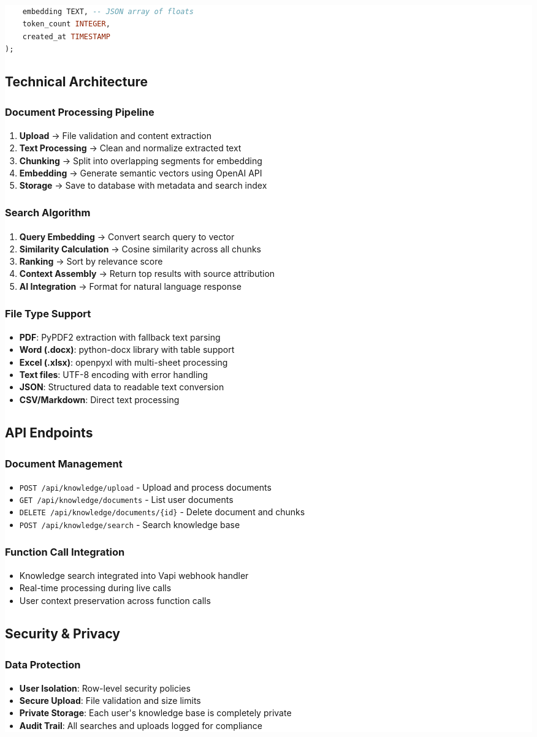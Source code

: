 ```sql
    embedding TEXT, -- JSON array of floats
    token_count INTEGER,
    created_at TIMESTAMP
);
```

## Technical Architecture

### Document Processing Pipeline
1. **Upload** → File validation and content extraction
2. **Text Processing** → Clean and normalize extracted text
3. **Chunking** → Split into overlapping segments for embedding
4. **Embedding** → Generate semantic vectors using OpenAI API
5. **Storage** → Save to database with metadata and search index

### Search Algorithm
1. **Query Embedding** → Convert search query to vector
2. **Similarity Calculation** → Cosine similarity across all chunks
3. **Ranking** → Sort by relevance score
4. **Context Assembly** → Return top results with source attribution
5. **AI Integration** → Format for natural language response

### File Type Support
- **PDF**: PyPDF2 extraction with fallback text parsing
- **Word (.docx)**: python-docx library with table support
- **Excel (.xlsx)**: openpyxl with multi-sheet processing
- **Text files**: UTF-8 encoding with error handling
- **JSON**: Structured data to readable text conversion
- **CSV/Markdown**: Direct text processing

## API Endpoints

### Document Management
- `POST /api/knowledge/upload` - Upload and process documents
- `GET /api/knowledge/documents` - List user documents
- `DELETE /api/knowledge/documents/{id}` - Delete document and chunks
- `POST /api/knowledge/search` - Search knowledge base

### Function Call Integration
- Knowledge search integrated into Vapi webhook handler
- Real-time processing during live calls
- User context preservation across function calls

## Security & Privacy

### Data Protection
- **User Isolation**: Row-level security policies
- **Secure Upload**: File validation and size limits
- **Private Storage**: Each user's knowledge base is completely private
- **Audit Trail**: All searches and uploads logged for compliance
